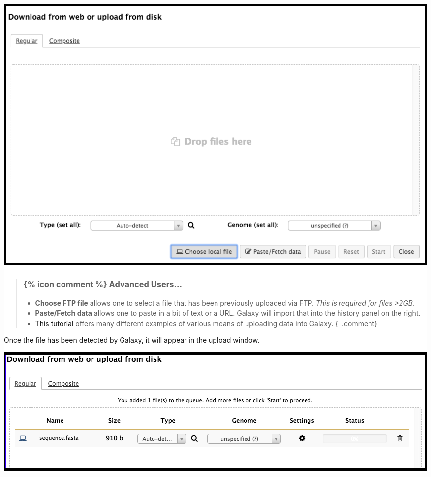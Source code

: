 ![](../../images/introduction-to-cpt-galaxy-screenshots/3_upload_window.png)

> ### {% icon comment %} Advanced Users…
> * **Choose FTP file** allows one to select a file that has been previously uploaded via FTP. *This is required for files >2GB*.
> * **Paste/Fetch data** allows one to paste in a bit of text or a URL. Galaxy will import that into the history panel on the right.
> * [This tutorial](https://galaxyproject.github.io/training-material/topics/introduction/tutorials/galaxy-intro-ngs-data-managment/tutorial.html) offers many different examples of various means of uploading data into Galaxy.
{: .comment}

Once the file has been detected by Galaxy, it will appear in the upload window.

![](../../images/introduction-to-cpt-galaxy-screenshots/4_file_selected.png)
